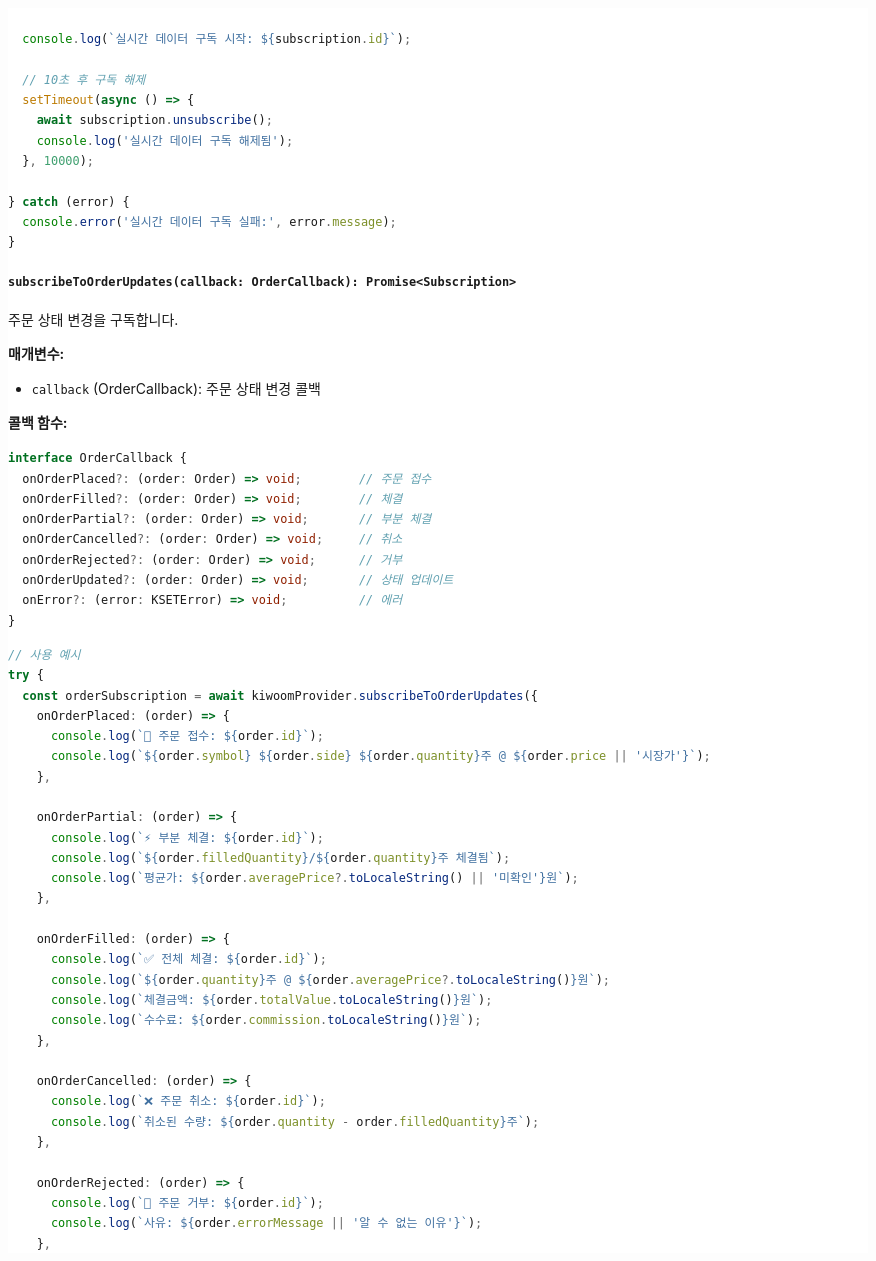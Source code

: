 ```typescript

  console.log(`실시간 데이터 구독 시작: ${subscription.id}`);

  // 10초 후 구독 해제
  setTimeout(async () => {
    await subscription.unsubscribe();
    console.log('실시간 데이터 구독 해제됨');
  }, 10000);

} catch (error) {
  console.error('실시간 데이터 구독 실패:', error.message);
}
```

#### `subscribeToOrderUpdates(callback: OrderCallback): Promise<Subscription>`
주문 상태 변경을 구독합니다.

**매개변수:**
- `callback` (OrderCallback): 주문 상태 변경 콜백

**콜백 함수:**
```typescript
interface OrderCallback {
  onOrderPlaced?: (order: Order) => void;        // 주문 접수
  onOrderFilled?: (order: Order) => void;        // 체결
  onOrderPartial?: (order: Order) => void;       // 부분 체결
  onOrderCancelled?: (order: Order) => void;     // 취소
  onOrderRejected?: (order: Order) => void;      // 거부
  onOrderUpdated?: (order: Order) => void;       // 상태 업데이트
  onError?: (error: KSETError) => void;          // 에러
}
```

```typescript
// 사용 예시
try {
  const orderSubscription = await kiwoomProvider.subscribeToOrderUpdates({
    onOrderPlaced: (order) => {
      console.log(`📝 주문 접수: ${order.id}`);
      console.log(`${order.symbol} ${order.side} ${order.quantity}주 @ ${order.price || '시장가'}`);
    },

    onOrderPartial: (order) => {
      console.log(`⚡ 부분 체결: ${order.id}`);
      console.log(`${order.filledQuantity}/${order.quantity}주 체결됨`);
      console.log(`평균가: ${order.averagePrice?.toLocaleString() || '미확인'}원`);
    },

    onOrderFilled: (order) => {
      console.log(`✅ 전체 체결: ${order.id}`);
      console.log(`${order.quantity}주 @ ${order.averagePrice?.toLocaleString()}원`);
      console.log(`체결금액: ${order.totalValue.toLocaleString()}원`);
      console.log(`수수료: ${order.commission.toLocaleString()}원`);
    },

    onOrderCancelled: (order) => {
      console.log(`❌ 주문 취소: ${order.id}`);
      console.log(`취소된 수량: ${order.quantity - order.filledQuantity}주`);
    },

    onOrderRejected: (order) => {
      console.log(`🚫 주문 거부: ${order.id}`);
      console.log(`사유: ${order.errorMessage || '알 수 없는 이유'}`);
    },
```
